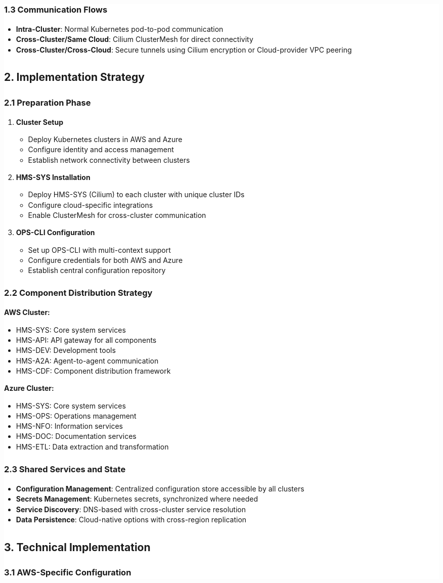 ### 1.3 Communication Flows

- **Intra-Cluster**: Normal Kubernetes pod-to-pod communication
- **Cross-Cluster/Same Cloud**: Cilium ClusterMesh for direct connectivity
- **Cross-Cluster/Cross-Cloud**: Secure tunnels using Cilium encryption or Cloud-provider VPC peering

## 2. Implementation Strategy

### 2.1 Preparation Phase

1. **Cluster Setup**
   - Deploy Kubernetes clusters in AWS and Azure
   - Configure identity and access management
   - Establish network connectivity between clusters

2. **HMS-SYS Installation**
   - Deploy HMS-SYS (Cilium) to each cluster with unique cluster IDs
   - Configure cloud-specific integrations
   - Enable ClusterMesh for cross-cluster communication

3. **OPS-CLI Configuration**
   - Set up OPS-CLI with multi-context support
   - Configure credentials for both AWS and Azure
   - Establish central configuration repository

### 2.2 Component Distribution Strategy

**AWS Cluster:**
- HMS-SYS: Core system services
- HMS-API: API gateway for all components
- HMS-DEV: Development tools
- HMS-A2A: Agent-to-agent communication
- HMS-CDF: Component distribution framework

**Azure Cluster:**
- HMS-SYS: Core system services
- HMS-OPS: Operations management
- HMS-NFO: Information services
- HMS-DOC: Documentation services
- HMS-ETL: Data extraction and transformation

### 2.3 Shared Services and State

- **Configuration Management**: Centralized configuration store accessible by all clusters
- **Secrets Management**: Kubernetes secrets, synchronized where needed
- **Service Discovery**: DNS-based with cross-cluster service resolution
- **Data Persistence**: Cloud-native options with cross-region replication

## 3. Technical Implementation

### 3.1 AWS-Specific Configuration
